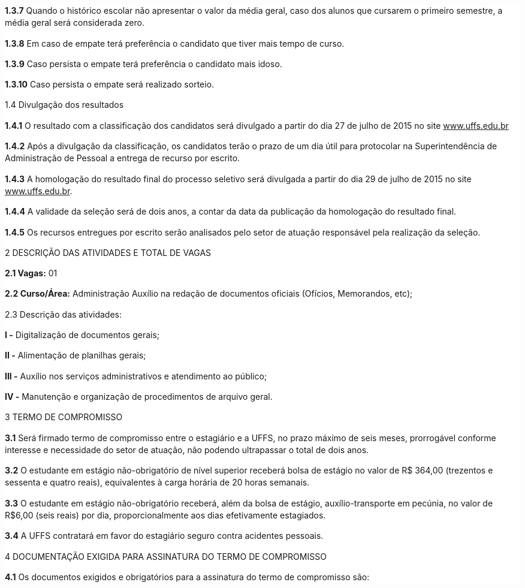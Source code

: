  **1.3.7** Quando o histórico escolar não apresentar o valor da média geral, caso dos alunos que cursarem o primeiro semestre, a média geral será considerada zero.

 **1.3.8** Em caso de empate terá preferência o candidato que tiver mais tempo de curso.

 **1.3.9** Caso persista o empate terá preferência o candidato mais idoso.

 **1.3.10** Caso persista o empate será realizado sorteio.

 1.4 Divulgação dos resultados

 **1.4.1** O resultado com a classificação dos candidatos será divulgado a partir do dia 27 de julho de 2015 no site www.uffs.edu.br

 **1.4.2** Após a divulgação da classificação, os candidatos terão o prazo de um dia útil para protocolar na Superintendência de Administração de Pessoal a entrega de recurso por escrito.

 **1.4.3** A homologação do resultado final do processo seletivo será divulgada a partir do dia 29 de julho de 2015 no site www.uffs.edu.br.

 **1.4.4** A validade da seleção será de dois anos, a contar da data da publicação da homologação do resultado final.

 **1.4.5** Os recursos entregues por escrito serão analisados pelo setor de atuação responsável pela realização da seleção.

 2 DESCRIÇÃO DAS ATIVIDADES E TOTAL DE VAGAS

 **2.1 Vagas:** 01

 **2.2 Curso/Área:** Administração Auxílio na redação de documentos oficiais (Ofícios, Memorandos, etc);

 2.3 Descrição das atividades:

 **I -** Digitalização de documentos gerais;

 **II -** Alimentação de planilhas gerais;

 **III -** Auxílio nos serviços administrativos e atendimento ao público;

 **IV -** Manutenção e organização de procedimentos de arquivo geral.

 3 TERMO DE COMPROMISSO

 **3.1** Será firmado termo de compromisso entre o estagiário e a UFFS, no prazo máximo de seis meses, prorrogável conforme interesse e necessidade do setor de atuação, não podendo ultrapassar o total de dois anos.

 **3.2** O estudante em estágio não-obrigatório de nível superior receberá bolsa de estágio no valor de R$ 364,00 (trezentos e sessenta e quatro reais), equivalentes à carga horária de 20 horas semanais.

 **3.3** O estudante em estágio não-obrigatório receberá, além da bolsa de estágio, auxílio-transporte em pecúnia, no valor de R$6,00 (seis reais) por dia, proporcionalmente aos dias efetivamente estagiados.

 **3.4** A UFFS contratará em favor do estagiário seguro contra acidentes pessoais.

 4 DOCUMENTAÇÃO EXIGIDA PARA ASSINATURA DO TERMO DE COMPROMISSO

 **4.1** Os documentos exigidos e obrigatórios para a assinatura do termo de compromisso são:
